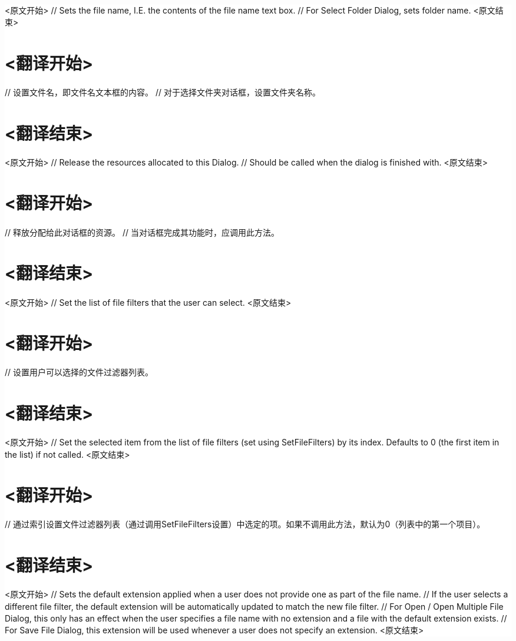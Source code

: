 
<原文开始>
	// Sets the file name, I.E. the contents of the file name text box.
	// For Select Folder Dialog, sets folder name.
<原文结束>

# <翻译开始>
// 设置文件名，即文件名文本框的内容。
// 对于选择文件夹对话框，设置文件夹名称。
# <翻译结束>


<原文开始>
	// Release the resources allocated to this Dialog.
	// Should be called when the dialog is finished with.
<原文结束>

# <翻译开始>
// 释放分配给此对话框的资源。
// 当对话框完成其功能时，应调用此方法。
# <翻译结束>


<原文开始>
// Set the list of file filters that the user can select.
<原文结束>

# <翻译开始>
// 设置用户可以选择的文件过滤器列表。
# <翻译结束>


<原文开始>
// Set the selected item from the list of file filters (set using SetFileFilters) by its index. Defaults to 0 (the first item in the list) if not called.
<原文结束>

# <翻译开始>
// 通过索引设置文件过滤器列表（通过调用SetFileFilters设置）中选定的项。如果不调用此方法，默认为0（列表中的第一个项目）。
# <翻译结束>


<原文开始>
	// Sets the default extension applied when a user does not provide one as part of the file name.
	// If the user selects a different file filter, the default extension will be automatically updated to match the new file filter.
	// For Open / Open Multiple File Dialog, this only has an effect when the user specifies a file name with no extension and a file with the default extension exists.
	// For Save File Dialog, this extension will be used whenever a user does not specify an extension.
<原文结束>
